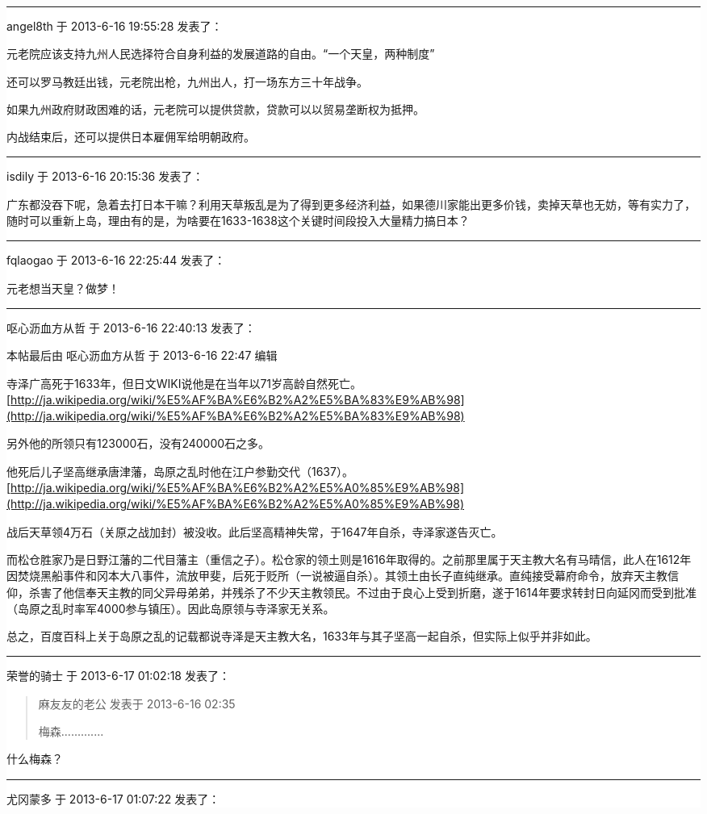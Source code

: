 ---------

angel8th 于 2013-6-16 19:55:28 发表了：

元老院应该支持九州人民选择符合自身利益的发展道路的自由。“一个天皇，两种制度”

还可以罗马教廷出钱，元老院出枪，九州出人，打一场东方三十年战争。

如果九州政府财政困难的话，元老院可以提供贷款，贷款可以以贸易垄断权为抵押。

内战结束后，还可以提供日本雇佣军给明朝政府。

---------

isdily 于 2013-6-16 20:15:36 发表了：

广东都没吞下呢，急着去打日本干嘛？利用天草叛乱是为了得到更多经济利益，如果德川家能出更多价钱，卖掉天草也无妨，等有实力了，随时可以重新上岛，理由有的是，为啥要在1633-1638这个关键时间段投入大量精力搞日本？

---------

fqlaogao 于 2013-6-16 22:25:44 发表了：

元老想当天皇？做梦！

---------

呕心沥血方从哲 于 2013-6-16 22:40:13 发表了：

本帖最后由 呕心沥血方从哲 于 2013-6-16 22:47 编辑 

寺泽广高死于1633年，但日文WIKI说他是在当年以71岁高龄自然死亡。[http://ja.wikipedia.org/wiki/%E5%AF%BA%E6%B2%A2%E5%BA%83%E9%AB%98](http://ja.wikipedia.org/wiki/%E5%AF%BA%E6%B2%A2%E5%BA%83%E9%AB%98)

另外他的所领只有123000石，没有240000石之多。

他死后儿子坚高继承唐津藩，岛原之乱时他在江户参勤交代（1637）。[http://ja.wikipedia.org/wiki/%E5%AF%BA%E6%B2%A2%E5%A0%85%E9%AB%98](http://ja.wikipedia.org/wiki/%E5%AF%BA%E6%B2%A2%E5%A0%85%E9%AB%98)

战后天草领4万石（关原之战加封）被没收。此后坚高精神失常，于1647年自杀，寺泽家遂告灭亡。

而松仓胜家乃是日野江藩的二代目藩主（重信之子）。松仓家的领土则是1616年取得的。之前那里属于天主教大名有马晴信，此人在1612年因焚烧黑船事件和冈本大八事件，流放甲斐，后死于贬所（一说被逼自杀）。其领土由长子直纯继承。直纯接受幕府命令，放弃天主教信仰，杀害了他信奉天主教的同父异母弟弟，并残杀了不少天主教领民。不过由于良心上受到折磨，遂于1614年要求转封日向延冈而受到批准（岛原之乱时率军4000参与镇压）。因此岛原领与寺泽家无关系。

总之，百度百科上关于岛原之乱的记载都说寺泽是天主教大名，1633年与其子坚高一起自杀，但实际上似乎并非如此。

---------

荣誉的骑士 于 2013-6-17 01:02:18 发表了：

> 麻友友的老公 发表于 2013-6-16 02:35
> 
> 梅森.............



什么梅森？

---------

尤冈蒙多 于 2013-6-17 01:07:22 发表了：
